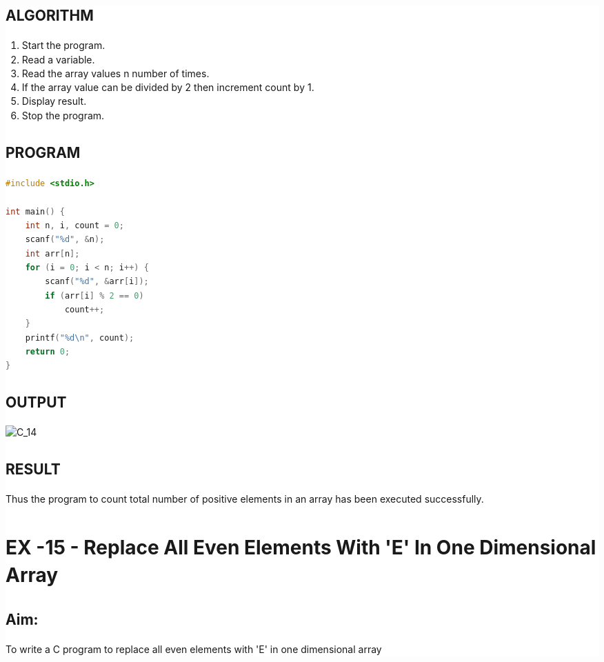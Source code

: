 ## ALGORITHM
1.	Start the program.
2.	Read a variable.
3.	Read the array values n number of times.
4.	If the array value can be divided by 2 then increment count by 1.
5.	Display result.
6.	Stop the program.

## PROGRAM
```c
#include <stdio.h>

int main() {
    int n, i, count = 0;
    scanf("%d", &n);
    int arr[n];
    for (i = 0; i < n; i++) {
        scanf("%d", &arr[i]);
        if (arr[i] % 2 == 0)
            count++;
    }
    printf("%d\n", count);
    return 0;
}
```


## OUTPUT


<img width="1627" height="781" alt="C_14" src="https://github.com/user-attachments/assets/89dcc233-750b-48ff-800e-f06cb867223c" />



## RESULT
Thus the program to count total number of positive elements in an array has been executed successfully.





 
 


# EX -15 - Replace All Even Elements With 'E' In One Dimensional Array

## Aim:
To write a C program to replace all even elements with 'E' in one dimensional array
